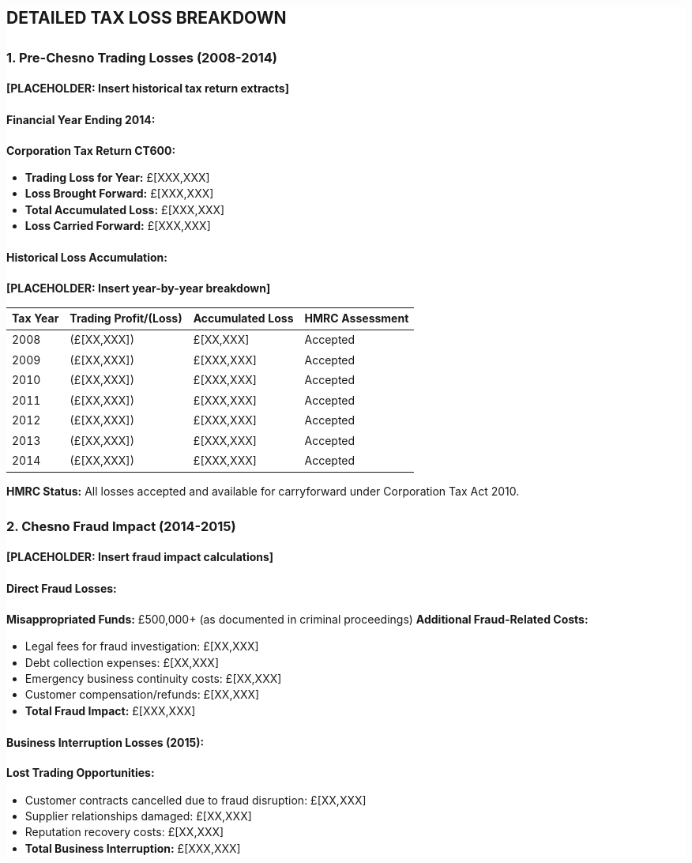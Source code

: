 ## DETAILED TAX LOSS BREAKDOWN

### **1. Pre-Chesno Trading Losses (2008-2014)**

**[PLACEHOLDER: Insert historical tax return extracts]**

#### Financial Year Ending 2014:
**Corporation Tax Return CT600:**
- **Trading Loss for Year:** £[XXX,XXX]
- **Loss Brought Forward:** £[XXX,XXX]
- **Total Accumulated Loss:** £[XXX,XXX]
- **Loss Carried Forward:** £[XXX,XXX]

#### Historical Loss Accumulation:
**[PLACEHOLDER: Insert year-by-year breakdown]**

| Tax Year | Trading Profit/(Loss) | Accumulated Loss | HMRC Assessment |
|----------|---------------------|------------------|-----------------|
| 2008 | (£[XX,XXX]) | £[XX,XXX] | Accepted |
| 2009 | (£[XX,XXX]) | £[XXX,XXX] | Accepted |
| 2010 | (£[XX,XXX]) | £[XXX,XXX] | Accepted |
| 2011 | (£[XX,XXX]) | £[XXX,XXX] | Accepted |
| 2012 | (£[XX,XXX]) | £[XXX,XXX] | Accepted |
| 2013 | (£[XX,XXX]) | £[XXX,XXX] | Accepted |
| 2014 | (£[XX,XXX]) | £[XXX,XXX] | Accepted |

**HMRC Status:** All losses accepted and available for carryforward under Corporation Tax Act 2010.

### **2. Chesno Fraud Impact (2014-2015)**

**[PLACEHOLDER: Insert fraud impact calculations]**

#### Direct Fraud Losses:
**Misappropriated Funds:** £500,000+ (as documented in criminal proceedings)
**Additional Fraud-Related Costs:**
- Legal fees for fraud investigation: £[XX,XXX]
- Debt collection expenses: £[XX,XXX]
- Emergency business continuity costs: £[XX,XXX]
- Customer compensation/refunds: £[XX,XXX]
- **Total Fraud Impact:** £[XXX,XXX]

#### Business Interruption Losses (2015):
**Lost Trading Opportunities:**
- Customer contracts cancelled due to fraud disruption: £[XX,XXX]
- Supplier relationships damaged: £[XX,XXX]
- Reputation recovery costs: £[XX,XXX]
- **Total Business Interruption:** £[XXX,XXX]
